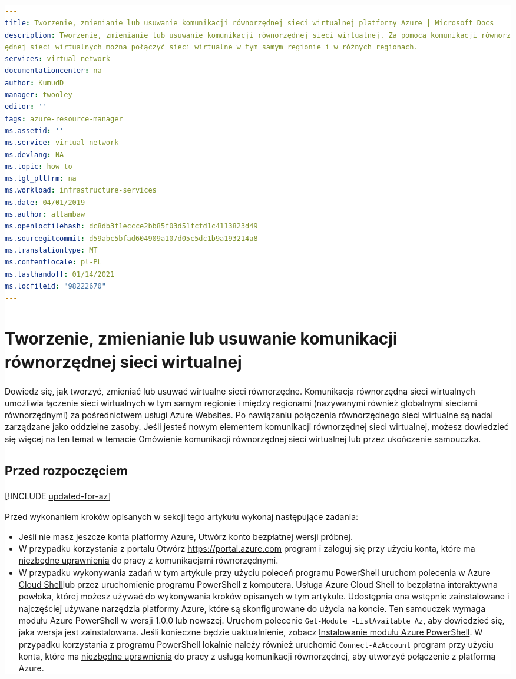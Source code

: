 ```yaml
---
title: Tworzenie, zmienianie lub usuwanie komunikacji równorzędnej sieci wirtualnej platformy Azure | Microsoft Docs
description: Tworzenie, zmienianie lub usuwanie komunikacji równorzędnej sieci wirtualnej. Za pomocą komunikacji równorzędnej sieci wirtualnych można połączyć sieci wirtualne w tym samym regionie i w różnych regionach.
services: virtual-network
documentationcenter: na
author: KumudD
manager: twooley
editor: ''
tags: azure-resource-manager
ms.assetid: ''
ms.service: virtual-network
ms.devlang: NA
ms.topic: how-to
ms.tgt_pltfrm: na
ms.workload: infrastructure-services
ms.date: 04/01/2019
ms.author: altambaw
ms.openlocfilehash: dc8db3f1eccce2bb85f03d51fcfd1c4113823d49
ms.sourcegitcommit: d59abc5bfad604909a107d05c5dc1b9a193214a8
ms.translationtype: MT
ms.contentlocale: pl-PL
ms.lasthandoff: 01/14/2021
ms.locfileid: "98222670"
---
```

# <a name="create-change-or-delete-a-virtual-network-peering"></a>Tworzenie, zmienianie lub usuwanie komunikacji równorzędnej sieci wirtualnej

Dowiedz się, jak tworzyć, zmieniać lub usuwać wirtualne sieci równorzędne. Komunikacja równorzędna sieci wirtualnych umożliwia łączenie sieci wirtualnych w tym samym regionie i między regionami (nazywanymi również globalnymi sieciami równorzędnymi) za pośrednictwem usługi Azure Websites. Po nawiązaniu połączenia równorzędnego sieci wirtualne są nadal zarządzane jako oddzielne zasoby. Jeśli jesteś nowym elementem komunikacji równorzędnej sieci wirtualnej, możesz dowiedzieć się więcej na ten temat w temacie [Omówienie komunikacji równorzędnej sieci wirtualnej](virtual-network-peering-overview.md) lub przez ukończenie [samouczka](tutorial-connect-virtual-networks-portal.md).

## <a name="before-you-begin"></a>Przed rozpoczęciem

[!INCLUDE [updated-for-az](../../includes/updated-for-az.md)]

Przed wykonaniem kroków opisanych w sekcji tego artykułu wykonaj następujące zadania:

- Jeśli nie masz jeszcze konta platformy Azure, Utwórz [konto bezpłatnej wersji próbnej](https://azure.microsoft.com/free).
- W przypadku korzystania z portalu Otwórz https://portal.azure.com program i zaloguj się przy użyciu konta, które ma [niezbędne uprawnienia](#permissions) do pracy z komunikacjami równorzędnymi.
- W przypadku wykonywania zadań w tym artykule przy użyciu poleceń programu PowerShell uruchom polecenia w [Azure Cloud Shell](https://shell.azure.com/powershell)lub przez uruchomienie programu PowerShell z komputera. Usługa Azure Cloud Shell to bezpłatna interaktywna powłoka, której możesz używać do wykonywania kroków opisanych w tym artykule. Udostępnia ona wstępnie zainstalowane i najczęściej używane narzędzia platformy Azure, które są skonfigurowane do użycia na koncie. Ten samouczek wymaga modułu Azure PowerShell w wersji 1.0.0 lub nowszej. Uruchom polecenie `Get-Module -ListAvailable Az`, aby dowiedzieć się, jaka wersja jest zainstalowana. Jeśli konieczne będzie uaktualnienie, zobacz [Instalowanie modułu Azure PowerShell](/powershell/azure/install-az-ps). W przypadku korzystania z programu PowerShell lokalnie należy również uruchomić `Connect-AzAccount` program przy użyciu konta, które ma [niezbędne uprawnienia](#permissions) do pracy z usługą komunikacji równorzędnej, aby utworzyć połączenie z platformą Azure.